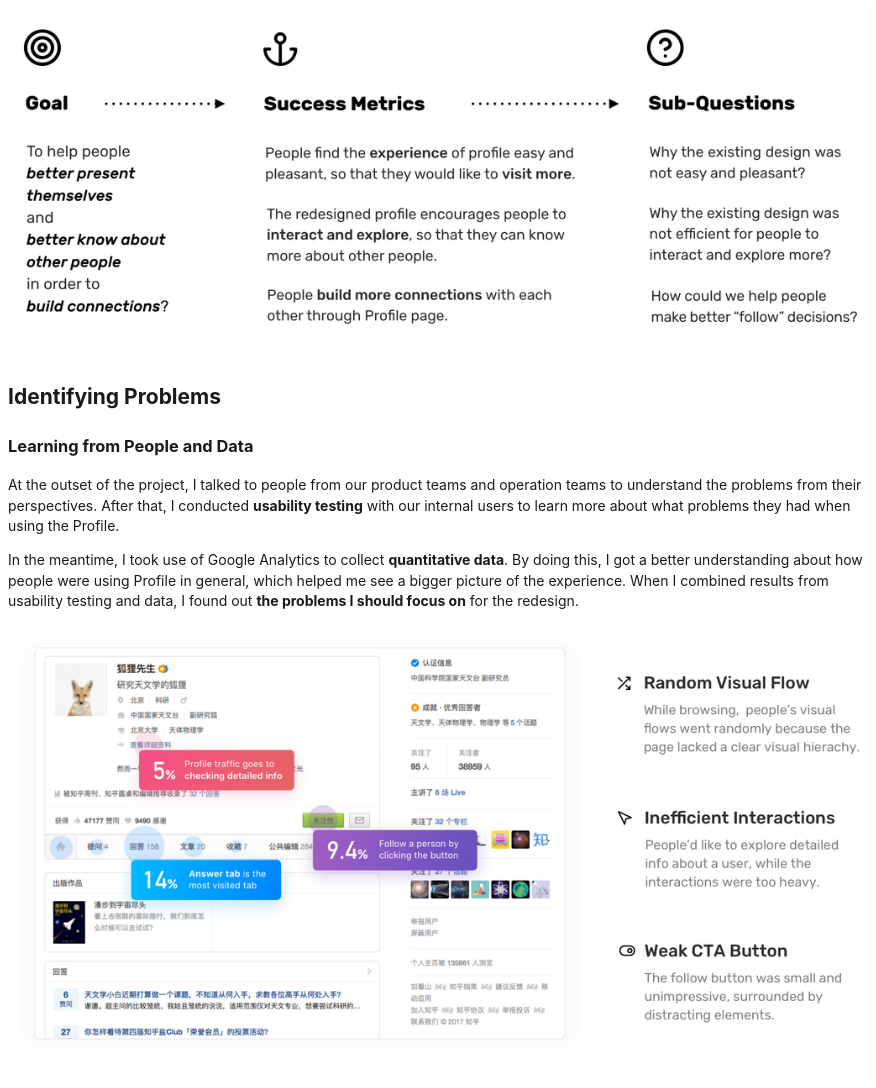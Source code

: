 ![image](/imgs/profile/goal.png)

## Identifying Problems

### Learning from People and Data
At the outset of the project, I talked to people from our product teams and operation teams to understand the problems from their perspectives. After that, I conducted **usability testing** with our internal users to learn more about what problems they had when using the Profile.

In the meantime, I took use of Google Analytics to collect **quantitative data**. By doing this, I got a better understanding about how people were using Profile in general, which helped me see a bigger picture of the experience. When I combined results from usability testing and data, I found out **the problems I should focus on** for the redesign.

![image](/imgs/profile/data_insights.jpg)
